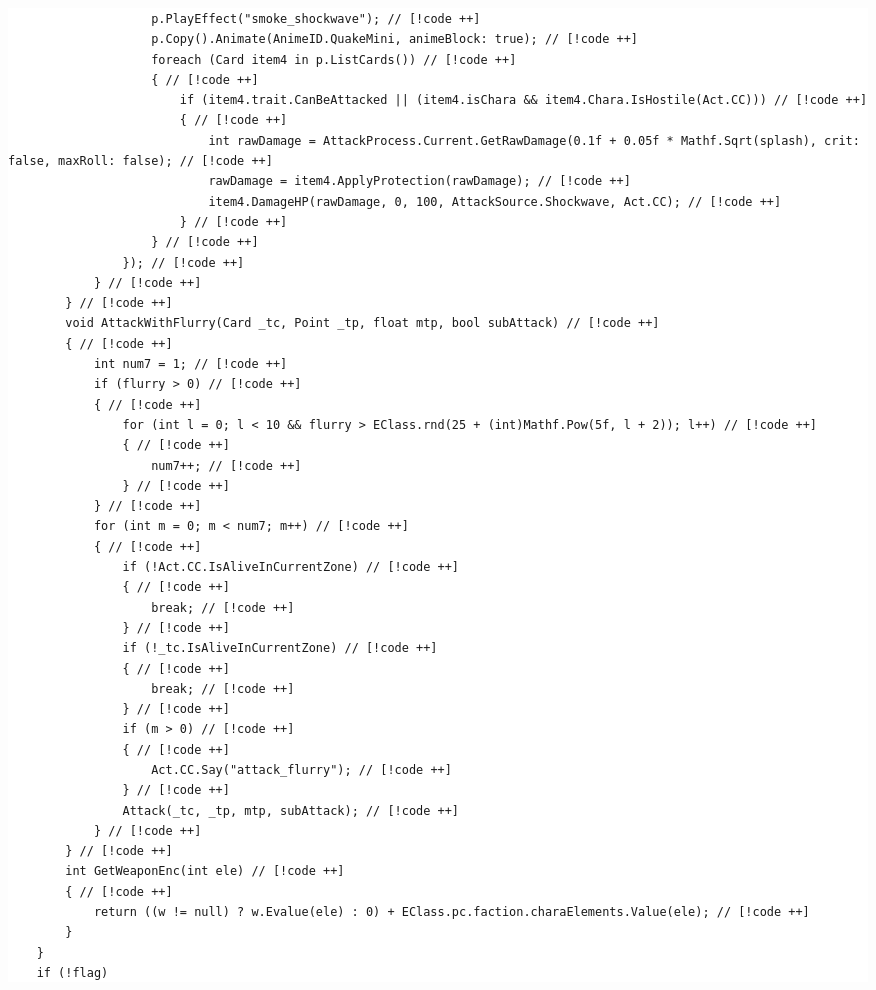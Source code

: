 ```cs:line-numbers=250
					p.PlayEffect("smoke_shockwave"); // [!code ++]
					p.Copy().Animate(AnimeID.QuakeMini, animeBlock: true); // [!code ++]
					foreach (Card item4 in p.ListCards()) // [!code ++]
					{ // [!code ++]
						if (item4.trait.CanBeAttacked || (item4.isChara && item4.Chara.IsHostile(Act.CC))) // [!code ++]
						{ // [!code ++]
							int rawDamage = AttackProcess.Current.GetRawDamage(0.1f + 0.05f * Mathf.Sqrt(splash), crit: false, maxRoll: false); // [!code ++]
							rawDamage = item4.ApplyProtection(rawDamage); // [!code ++]
							item4.DamageHP(rawDamage, 0, 100, AttackSource.Shockwave, Act.CC); // [!code ++]
						} // [!code ++]
					} // [!code ++]
				}); // [!code ++]
			} // [!code ++]
		} // [!code ++]
		void AttackWithFlurry(Card _tc, Point _tp, float mtp, bool subAttack) // [!code ++]
		{ // [!code ++]
			int num7 = 1; // [!code ++]
			if (flurry > 0) // [!code ++]
			{ // [!code ++]
				for (int l = 0; l < 10 && flurry > EClass.rnd(25 + (int)Mathf.Pow(5f, l + 2)); l++) // [!code ++]
				{ // [!code ++]
					num7++; // [!code ++]
				} // [!code ++]
			} // [!code ++]
			for (int m = 0; m < num7; m++) // [!code ++]
			{ // [!code ++]
				if (!Act.CC.IsAliveInCurrentZone) // [!code ++]
				{ // [!code ++]
					break; // [!code ++]
				} // [!code ++]
				if (!_tc.IsAliveInCurrentZone) // [!code ++]
				{ // [!code ++]
					break; // [!code ++]
				} // [!code ++]
				if (m > 0) // [!code ++]
				{ // [!code ++]
					Act.CC.Say("attack_flurry"); // [!code ++]
				} // [!code ++]
				Attack(_tc, _tp, mtp, subAttack); // [!code ++]
			} // [!code ++]
		} // [!code ++]
		int GetWeaponEnc(int ele) // [!code ++]
		{ // [!code ++]
			return ((w != null) ? w.Evalue(ele) : 0) + EClass.pc.faction.charaElements.Value(ele); // [!code ++]
		}
	}
	if (!flag)
```
